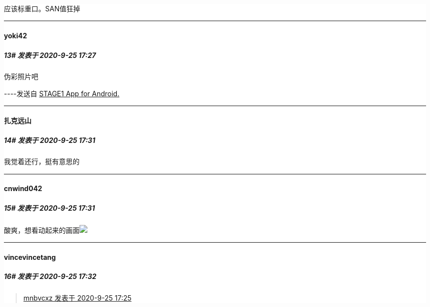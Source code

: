 


应该标重口。SAN值狂掉







*****

####  yoki42  
##### 13#       发表于 2020-9-25 17:27




伪彩照片吧


----发送自 [STAGE1 App for Android.](http://stage1.5j4m.com/?1.32)







*****

####  扎克远山  
##### 14#       发表于 2020-9-25 17:31




我觉着还行，挺有意思的







*****

####  cnwind042  
##### 15#       发表于 2020-9-25 17:31




酸爽，想看动起来的画面<img src="https://static.saraba1st.com/image/smiley/face2017/040.png" referrerpolicy="no-referrer">







*****

####  vincevincetang  
##### 16#       发表于 2020-9-25 17:32



<blockquote><a href="httphttps://bbs.saraba1st.com/2b/forum.php?mod=redirect&amp;goto=findpost&amp;pid=48852185&amp;ptid=1961862" target="_blank">mnbvcxz 发表于 2020-9-25 17:25</a>
